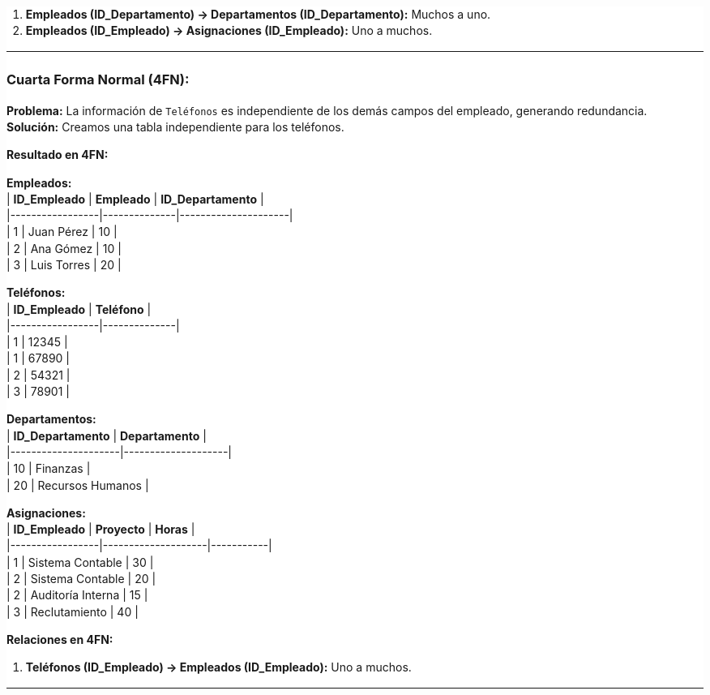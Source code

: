 1. **Empleados (ID_Departamento) -> Departamentos (ID_Departamento):** Muchos a uno.
2. **Empleados (ID_Empleado) -> Asignaciones (ID_Empleado):** Uno a muchos.

---

### **Cuarta Forma Normal (4FN):**

**Problema:** La información de `Teléfonos` es independiente de los demás campos del empleado, generando redundancia.  
**Solución:** Creamos una tabla independiente para los teléfonos.

**Resultado en 4FN:**

**Empleados:**  
| **ID_Empleado** | **Empleado** | **ID_Departamento** |  
|-----------------|--------------|---------------------|  
| 1 | Juan Pérez | 10 |  
| 2 | Ana Gómez | 10 |  
| 3 | Luis Torres | 20 |

**Teléfonos:**  
| **ID_Empleado** | **Teléfono** |  
|-----------------|--------------|  
| 1 | 12345 |  
| 1 | 67890 |  
| 2 | 54321 |  
| 3 | 78901 |

**Departamentos:**  
| **ID_Departamento** | **Departamento** |  
|---------------------|--------------------|  
| 10 | Finanzas |  
| 20 | Recursos Humanos |

**Asignaciones:**  
| **ID_Empleado** | **Proyecto** | **Horas** |  
|-----------------|--------------------|-----------|  
| 1 | Sistema Contable | 30 |  
| 2 | Sistema Contable | 20 |  
| 2 | Auditoría Interna | 15 |  
| 3 | Reclutamiento | 40 |

**Relaciones en 4FN:**

1. **Teléfonos (ID_Empleado) -> Empleados (ID_Empleado):** Uno a muchos.

---